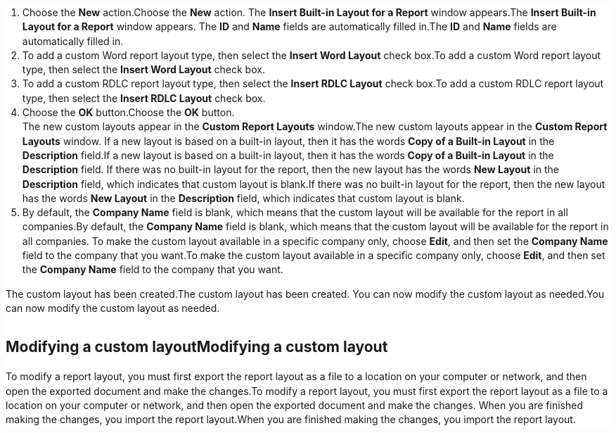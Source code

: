    1. <span data-ttu-id="fcdc0-123">Choose the **New** action.</span><span class="sxs-lookup"><span data-stu-id="fcdc0-123">Choose the **New** action.</span></span> <span data-ttu-id="fcdc0-124">The **Insert Built-in Layout for a Report** window appears.</span><span class="sxs-lookup"><span data-stu-id="fcdc0-124">The **Insert Built-in Layout for a Report** window appears.</span></span> <span data-ttu-id="fcdc0-125">The **ID** and **Name** fields are automatically filled in.</span><span class="sxs-lookup"><span data-stu-id="fcdc0-125">The **ID** and **Name** fields are automatically filled in.</span></span>
   2. <span data-ttu-id="fcdc0-126">To add a custom Word report layout type, then select the **Insert Word Layout** check box.</span><span class="sxs-lookup"><span data-stu-id="fcdc0-126">To add a custom Word report layout type, then select the **Insert Word Layout** check box.</span></span>
   3. <span data-ttu-id="fcdc0-127">To add a custom RDLC report layout type, then select the **Insert RDLC Layout** check box.</span><span class="sxs-lookup"><span data-stu-id="fcdc0-127">To add a custom RDLC report layout type, then select the **Insert RDLC Layout** check box.</span></span>
   4. <span data-ttu-id="fcdc0-128">Choose the **OK** button.</span><span class="sxs-lookup"><span data-stu-id="fcdc0-128">Choose the **OK** button.</span></span>  
      <span data-ttu-id="fcdc0-129">The new custom layouts appear in the **Custom Report Layouts** window.</span><span class="sxs-lookup"><span data-stu-id="fcdc0-129">The new custom layouts appear in the **Custom Report Layouts** window.</span></span> <span data-ttu-id="fcdc0-130">If a new layout is based on a built-in layout, then it has the words **Copy of a Built-in Layout** in the **Description** field.</span><span class="sxs-lookup"><span data-stu-id="fcdc0-130">If a new layout is based on a built-in layout, then it has the words **Copy of a Built-in Layout** in the **Description** field.</span></span> <span data-ttu-id="fcdc0-131">If there was no built-in layout for the report, then the new layout has the words **New Layout** in the **Description** field, which indicates that custom layout is blank.</span><span class="sxs-lookup"><span data-stu-id="fcdc0-131">If there was no built-in layout for the report, then the new layout has the words **New Layout** in the **Description** field, which indicates that custom layout is blank.</span></span>
6. <span data-ttu-id="fcdc0-132">By default, the **Company Name** field is blank, which means that the custom layout will be available for the report in all companies.</span><span class="sxs-lookup"><span data-stu-id="fcdc0-132">By default, the **Company Name** field is blank, which means that the custom layout will be available for the report in all companies.</span></span> <span data-ttu-id="fcdc0-133">To make the custom layout available in a specific company only, choose **Edit**, and then set the **Company Name** field to the company that you want.</span><span class="sxs-lookup"><span data-stu-id="fcdc0-133">To make the custom layout available in a specific company only, choose **Edit**, and then set the **Company Name** field to the company that you want.</span></span>

<span data-ttu-id="fcdc0-134">The custom layout has been created.</span><span class="sxs-lookup"><span data-stu-id="fcdc0-134">The custom layout has been created.</span></span> <span data-ttu-id="fcdc0-135">You can now modify the custom layout as needed.</span><span class="sxs-lookup"><span data-stu-id="fcdc0-135">You can now modify the custom layout as needed.</span></span>

## <a name="ModifyCustomLayout"></a><span data-ttu-id="fcdc0-136">Modifying a custom layout</span><span class="sxs-lookup"><span data-stu-id="fcdc0-136">Modifying a custom layout</span></span>
<span data-ttu-id="fcdc0-137">To modify a report layout, you must first export the report layout as a file to a location on your computer or network, and then open the exported document and make the changes.</span><span class="sxs-lookup"><span data-stu-id="fcdc0-137">To modify a report layout, you must first export the report layout as a file to a location on your computer or network, and then open the exported document and make the changes.</span></span> <span data-ttu-id="fcdc0-138">When you are finished making the changes, you import the report layout.</span><span class="sxs-lookup"><span data-stu-id="fcdc0-138">When you are finished making the changes, you import the report layout.</span></span>

